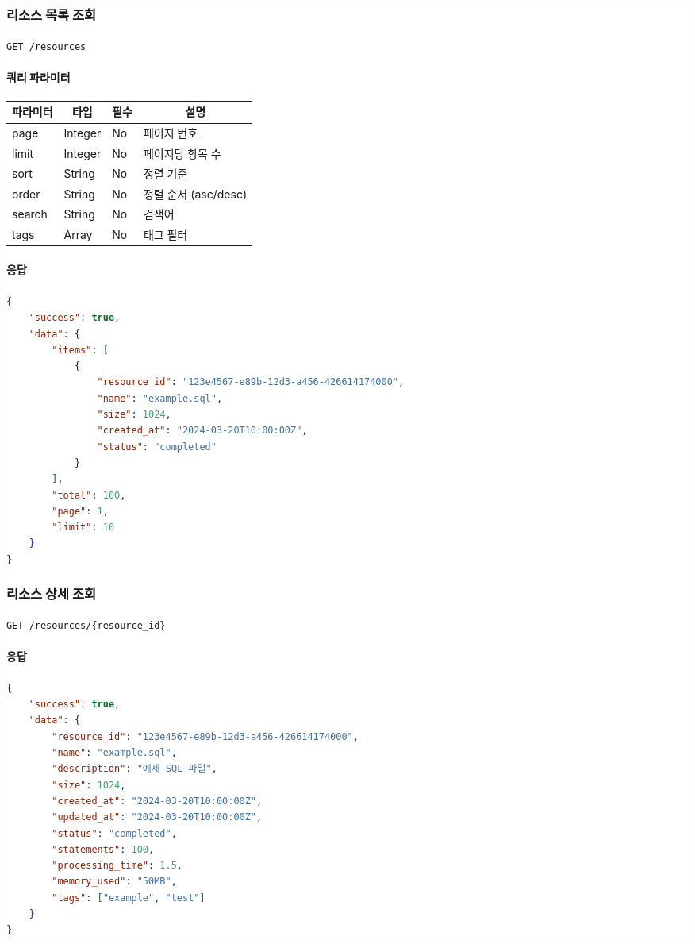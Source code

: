 ### 리소스 목록 조회
```http
GET /resources
```

#### 쿼리 파라미터
| 파라미터 | 타입 | 필수 | 설명 |
|---------|------|------|------|
| page | Integer | No | 페이지 번호 |
| limit | Integer | No | 페이지당 항목 수 |
| sort | String | No | 정렬 기준 |
| order | String | No | 정렬 순서 (asc/desc) |
| search | String | No | 검색어 |
| tags | Array | No | 태그 필터 |

#### 응답
```json
{
    "success": true,
    "data": {
        "items": [
            {
                "resource_id": "123e4567-e89b-12d3-a456-426614174000",
                "name": "example.sql",
                "size": 1024,
                "created_at": "2024-03-20T10:00:00Z",
                "status": "completed"
            }
        ],
        "total": 100,
        "page": 1,
        "limit": 10
    }
}
```

### 리소스 상세 조회
```http
GET /resources/{resource_id}
```

#### 응답
```json
{
    "success": true,
    "data": {
        "resource_id": "123e4567-e89b-12d3-a456-426614174000",
        "name": "example.sql",
        "description": "예제 SQL 파일",
        "size": 1024,
        "created_at": "2024-03-20T10:00:00Z",
        "updated_at": "2024-03-20T10:00:00Z",
        "status": "completed",
        "statements": 100,
        "processing_time": 1.5,
        "memory_used": "50MB",
        "tags": ["example", "test"]
    }
}
```

